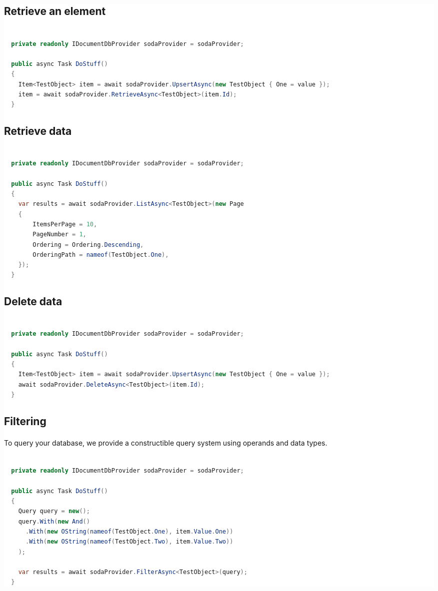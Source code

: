 ## Retrieve an element
``` csharp
  
  private readonly IDocumentDbProvider sodaProvider = sodaProvider;

  public async Task DoStuff()
  {
    Item<TestObject> item = await sodaProvider.UpsertAsync(new TestObject { One = value });
    item = await sodaProvider.RetrieveAsync<TestObject>(item.Id);
  }
```

## Retrieve data
``` csharp
  
  private readonly IDocumentDbProvider sodaProvider = sodaProvider;

  public async Task DoStuff()
  {
    var results = await sodaProvider.ListAsync<TestObject>(new Page
    {
        ItemsPerPage = 10,
        PageNumber = 1,
        Ordering = Ordering.Descending,
        OrderingPath = nameof(TestObject.One),
    });
  }
```
## Delete data
``` csharp
  
  private readonly IDocumentDbProvider sodaProvider = sodaProvider;

  public async Task DoStuff()
  {
    Item<TestObject> item = await sodaProvider.UpsertAsync(new TestObject { One = value });
    await sodaProvider.DeleteAsync<TestObject>(item.Id);
  }
```

## Filtering
To query your database, we provide a constructible query system using operands and data types.
``` csharp
  
  private readonly IDocumentDbProvider sodaProvider = sodaProvider;

  public async Task DoStuff()
  {
    Query query = new();
    query.With(new And()
      .With(new OString(nameof(TestObject.One), item.Value.One))
      .With(new OString(nameof(TestObject.Two), item.Value.Two))
    );

    var results = await sodaProvider.FilterAsync<TestObject>(query);   
  }
```

